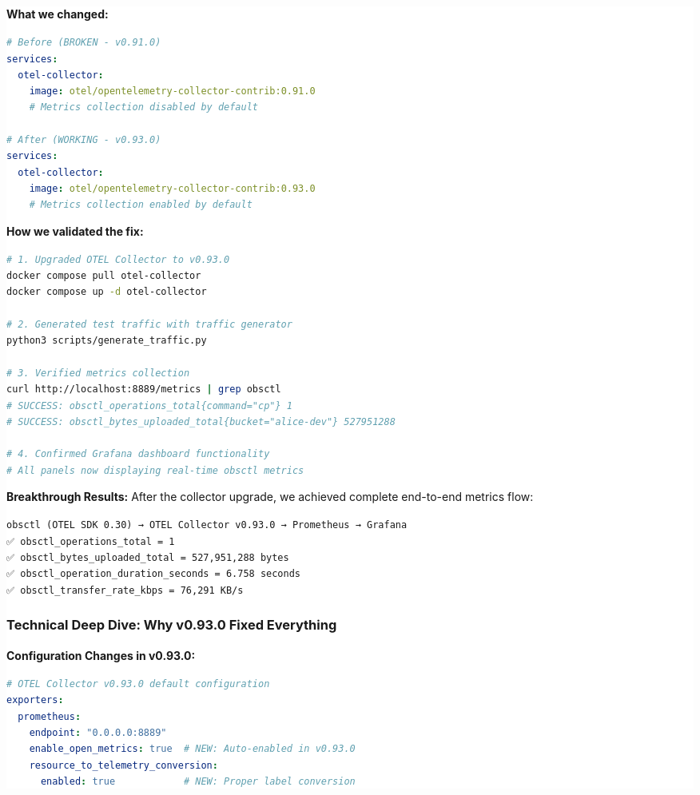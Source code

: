 **What we changed:**
```yaml
# Before (BROKEN - v0.91.0)
services:
  otel-collector:
    image: otel/opentelemetry-collector-contrib:0.91.0
    # Metrics collection disabled by default

# After (WORKING - v0.93.0)
services:
  otel-collector:
    image: otel/opentelemetry-collector-contrib:0.93.0
    # Metrics collection enabled by default
```

**How we validated the fix:**
```bash
# 1. Upgraded OTEL Collector to v0.93.0
docker compose pull otel-collector
docker compose up -d otel-collector

# 2. Generated test traffic with traffic generator
python3 scripts/generate_traffic.py

# 3. Verified metrics collection
curl http://localhost:8889/metrics | grep obsctl
# SUCCESS: obsctl_operations_total{command="cp"} 1
# SUCCESS: obsctl_bytes_uploaded_total{bucket="alice-dev"} 527951288

# 4. Confirmed Grafana dashboard functionality
# All panels now displaying real-time obsctl metrics
```

**Breakthrough Results:**
After the collector upgrade, we achieved complete end-to-end metrics flow:

```
obsctl (OTEL SDK 0.30) → OTEL Collector v0.93.0 → Prometheus → Grafana
✅ obsctl_operations_total = 1
✅ obsctl_bytes_uploaded_total = 527,951,288 bytes
✅ obsctl_operation_duration_seconds = 6.758 seconds
✅ obsctl_transfer_rate_kbps = 76,291 KB/s
```

### Technical Deep Dive: Why v0.93.0 Fixed Everything

**Configuration Changes in v0.93.0:**
```yaml
# OTEL Collector v0.93.0 default configuration
exporters:
  prometheus:
    endpoint: "0.0.0.0:8889"
    enable_open_metrics: true  # NEW: Auto-enabled in v0.93.0
    resource_to_telemetry_conversion:
      enabled: true            # NEW: Proper label conversion
```
